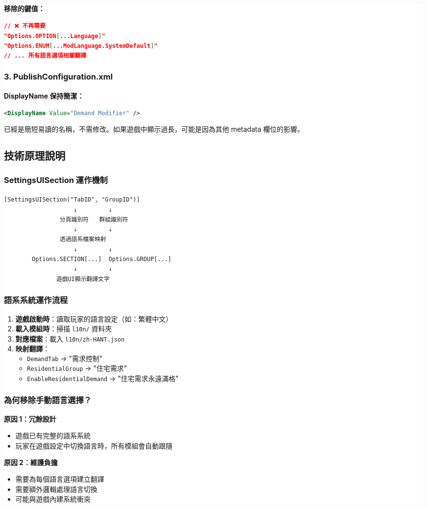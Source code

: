 **移除的鍵值：**
```json
// ❌ 不再需要
"Options.OPTION[...Language]"
"Options.ENUM[...ModLanguage.SystemDefault]"
// ... 所有語言選項相關翻譯
```

### 3. PublishConfiguration.xml

**DisplayName 保持簡潔：**
```xml
<DisplayName Value="Demand Modifier" />
```

已經是簡短易讀的名稱，不需修改。如果遊戲中顯示過長，可能是因為其他 metadata 欄位的影響。

## 技術原理說明

### SettingsUISection 運作機制

```
[SettingsUISection("TabID", "GroupID")]
                    ↓         ↓
                分頁識別符   群組識別符
                    ↓         ↓
                透過語系檔案映射
                    ↓         ↓
        Options.SECTION[...]  Options.GROUP[...]
                    ↓         ↓
               遊戲UI顯示翻譯文字
```

### 語系系統運作流程

1. **遊戲啟動時**：讀取玩家的語言設定（如：繁體中文）
2. **載入模組時**：掃描 `l10n/` 資料夾
3. **對應檔案**：載入 `l10n/zh-HANT.json`
4. **映射翻譯**：
   - `DemandTab` → "需求控制"
   - `ResidentialGroup` → "住宅需求"
   - `EnableResidentialDemand` → "住宅需求永遠滿格"

### 為何移除手動語言選擇？

**原因 1：冗餘設計**
- 遊戲已有完整的語系系統
- 玩家在遊戲設定中切換語言時，所有模組會自動跟隨

**原因 2：維護負擔**
- 需要為每個語言選項建立翻譯
- 需要額外邏輯處理語言切換
- 可能與遊戲內建系統衝突
